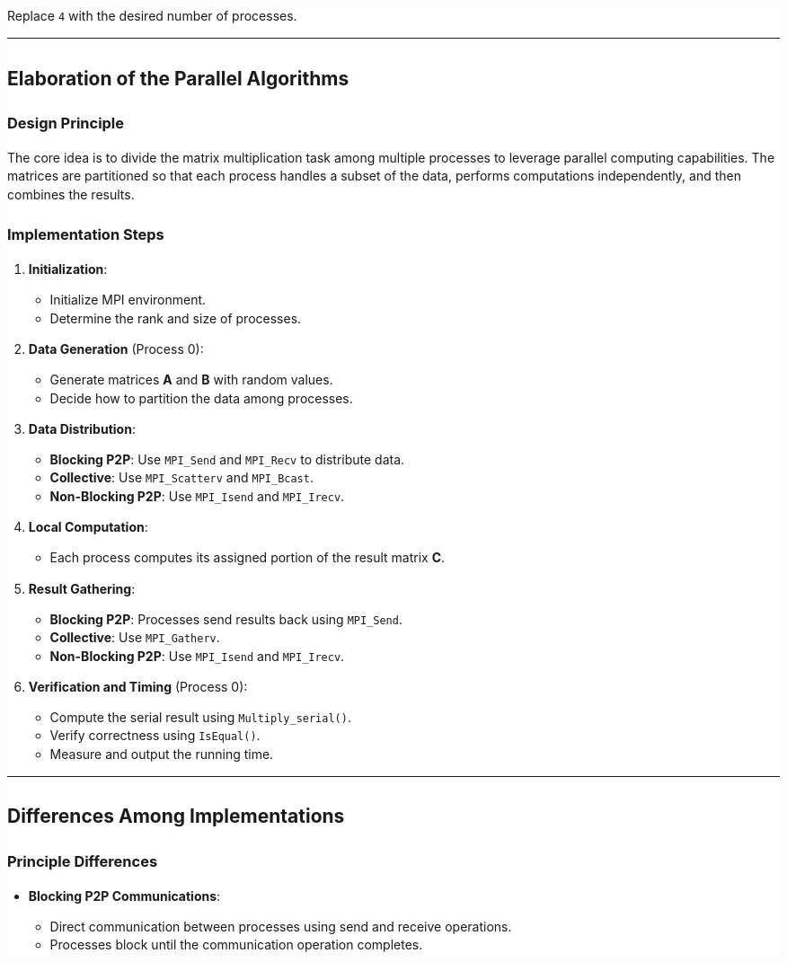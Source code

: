 Replace `4` with the desired number of processes.

---

## Elaboration of the Parallel Algorithms

### **Design Principle**

The core idea is to divide the matrix multiplication task among multiple processes to leverage parallel computing capabilities. The matrices are partitioned so that each process handles a subset of the data, performs computations independently, and then combines the results.

### **Implementation Steps**

1. **Initialization**:

   - Initialize MPI environment.
   - Determine the rank and size of processes.

2. **Data Generation** (Process 0):

   - Generate matrices **A** and **B** with random values.
   - Decide how to partition the data among processes.

3. **Data Distribution**:

   - **Blocking P2P**: Use `MPI_Send` and `MPI_Recv` to distribute data.
   - **Collective**: Use `MPI_Scatterv` and `MPI_Bcast`.
   - **Non-Blocking P2P**: Use `MPI_Isend` and `MPI_Irecv`.

4. **Local Computation**:

   - Each process computes its assigned portion of the result matrix **C**.

5. **Result Gathering**:

   - **Blocking P2P**: Processes send results back using `MPI_Send`.
   - **Collective**: Use `MPI_Gatherv`.
   - **Non-Blocking P2P**: Use `MPI_Isend` and `MPI_Irecv`.

6. **Verification and Timing** (Process 0):

   - Compute the serial result using `Multiply_serial()`.
   - Verify correctness using `IsEqual()`.
   - Measure and output the running time.

---

## Differences Among Implementations

### **Principle Differences**

- **Blocking P2P Communications**:

  - Direct communication between processes using send and receive operations.
  - Processes block until the communication operation completes.
